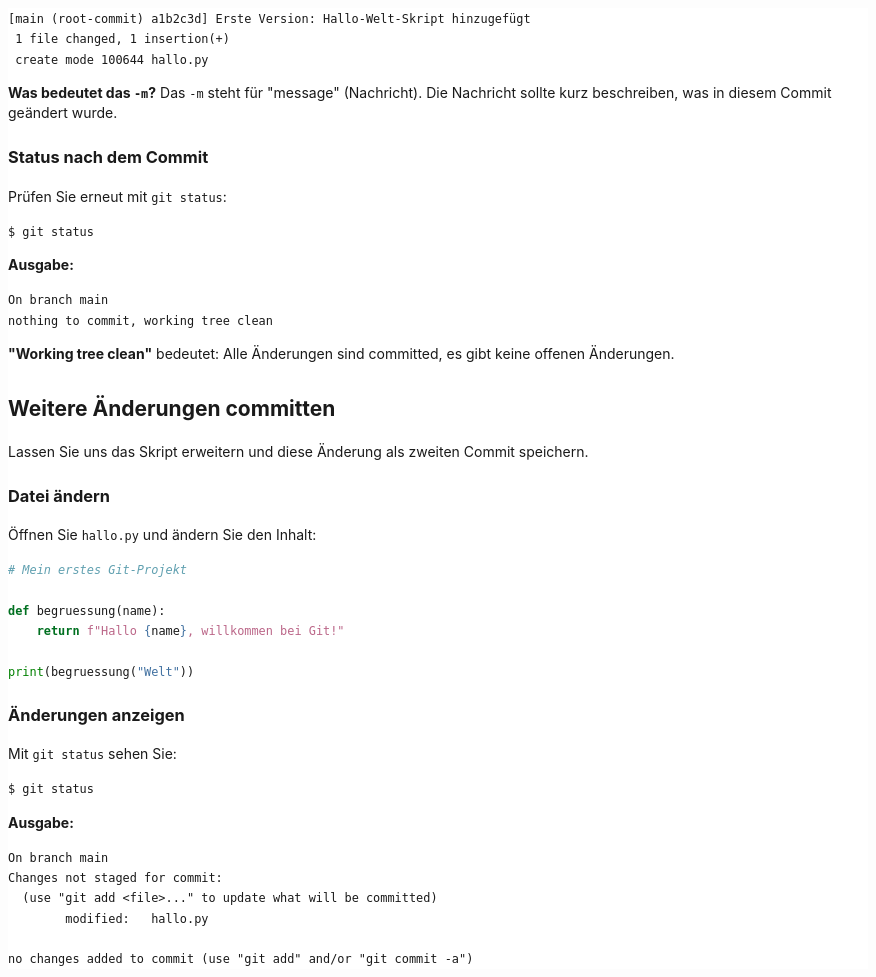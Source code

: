 ```
[main (root-commit) a1b2c3d] Erste Version: Hallo-Welt-Skript hinzugefügt
 1 file changed, 1 insertion(+)
 create mode 100644 hallo.py
```

**Was bedeutet das `-m`?** Das `-m` steht für "message" (Nachricht). Die
Nachricht sollte kurz beschreiben, was in diesem Commit geändert wurde.

### Status nach dem Commit

Prüfen Sie erneut mit `git status`:

```bash
$ git status
```

**Ausgabe:**

```
On branch main
nothing to commit, working tree clean
```

**"Working tree clean"** bedeutet: Alle Änderungen sind committed, es gibt
keine offenen Änderungen.

## Weitere Änderungen committen

Lassen Sie uns das Skript erweitern und diese Änderung als zweiten Commit
speichern.

### Datei ändern

Öffnen Sie `hallo.py` und ändern Sie den Inhalt:

```python
# Mein erstes Git-Projekt

def begruessung(name):
    return f"Hallo {name}, willkommen bei Git!"

print(begruessung("Welt"))
```

### Änderungen anzeigen

Mit `git status` sehen Sie:

```bash
$ git status
```

**Ausgabe:**

```
On branch main
Changes not staged for commit:
  (use "git add <file>..." to update what will be committed)
        modified:   hallo.py

no changes added to commit (use "git add" and/or "git commit -a")
```
